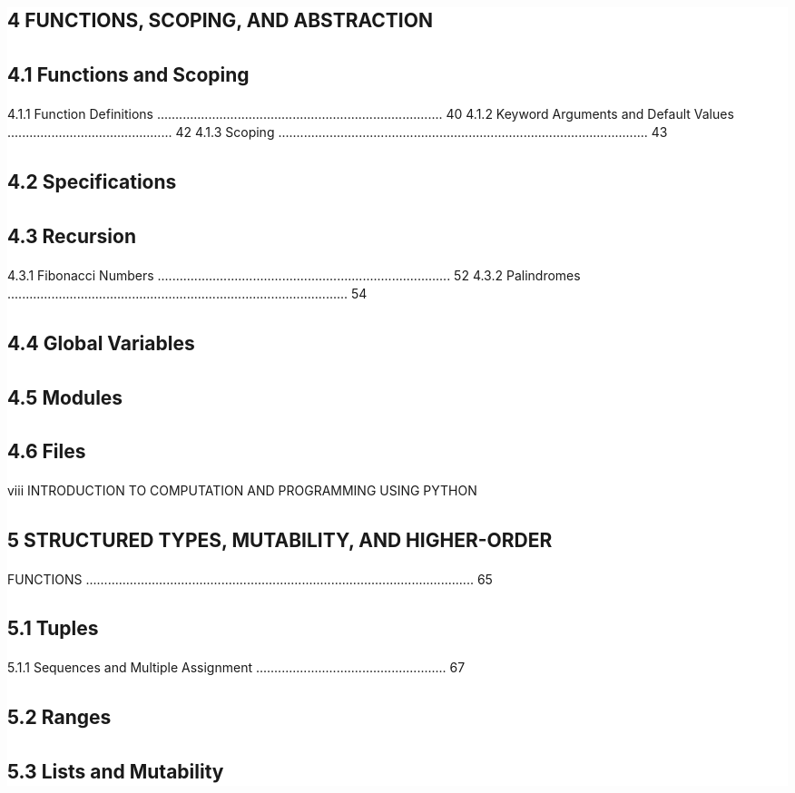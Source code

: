 

## 4 FUNCTIONS, SCOPING, AND ABSTRACTION



## 4.1 Functions and Scoping

4.1.1 Function Definitions .............................................................................. 40
4.1.2 Keyword Arguments and Default Values ............................................. 42
4.1.3 Scoping ..................................................................................................... 43

## 4.2 Specifications



## 4.3 Recursion

4.3.1 Fibonacci Numbers ................................................................................ 52
4.3.2 Palindromes ............................................................................................. 54

## 4.4 Global Variables



## 4.5 Modules



## 4.6 Files

viii INTRODUCTION TO COMPUTATION AND PROGRAMMING USING PYTHON

## 5 STRUCTURED TYPES, MUTABILITY, AND HIGHER-ORDER

FUNCTIONS .......................................................................................................... 65

## 5.1 Tuples

5.1.1 Sequences and Multiple Assignment .................................................... 67

## 5.2 Ranges



## 5.3 Lists and Mutability
